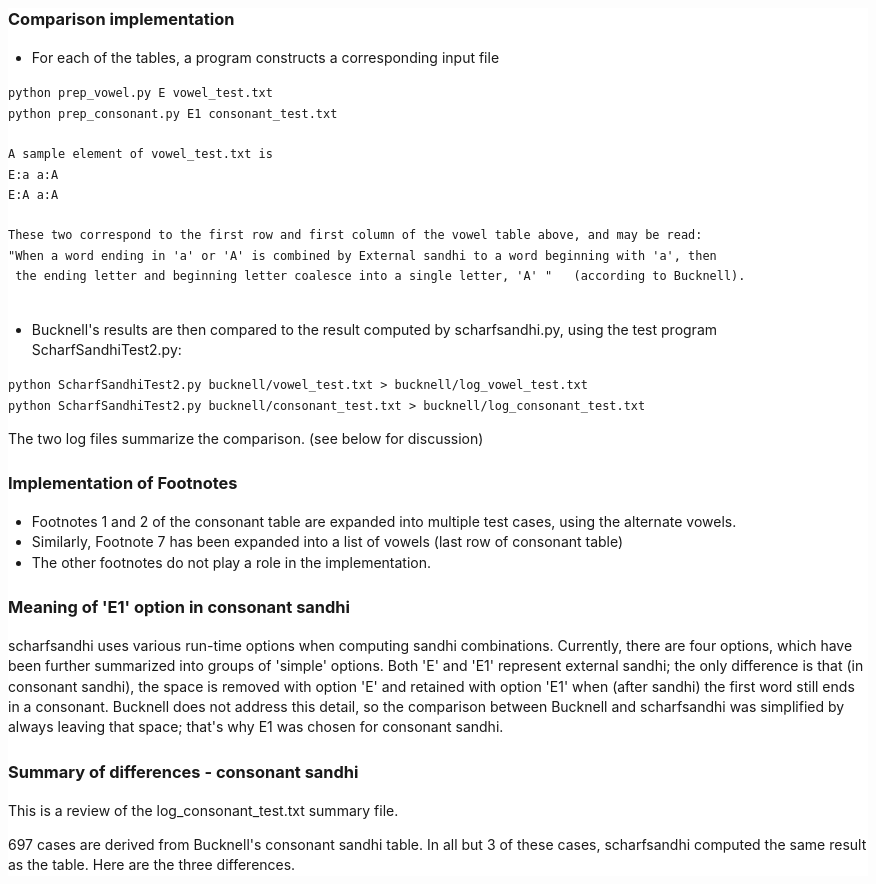 
### Comparison implementation

* For each of the tables, a program constructs a corresponding input file
``` 
python prep_vowel.py E vowel_test.txt
python prep_consonant.py E1 consonant_test.txt

A sample element of vowel_test.txt is
E:a a:A
E:A a:A

These two correspond to the first row and first column of the vowel table above, and may be read:
"When a word ending in 'a' or 'A' is combined by External sandhi to a word beginning with 'a', then
 the ending letter and beginning letter coalesce into a single letter, 'A' "   (according to Bucknell).
 
```

* Bucknell's results are then compared to the result computed by scharfsandhi.py, using the test program
  ScharfSandhiTest2.py:
```
python ScharfSandhiTest2.py bucknell/vowel_test.txt > bucknell/log_vowel_test.txt
python ScharfSandhiTest2.py bucknell/consonant_test.txt > bucknell/log_consonant_test.txt
```

The two log files summarize the comparison. (see below for discussion)

### Implementation of Footnotes
* Footnotes 1 and 2 of the consonant table are expanded into multiple test cases, using the alternate vowels.
* Similarly, Footnote 7 has been expanded into a list of vowels (last row of consonant table)
* The other footnotes do not play a role in the implementation.

### Meaning of 'E1' option in consonant sandhi
scharfsandhi uses various run-time options when computing sandhi combinations.  Currently, there are four options,
which have been further summarized into groups of 'simple' options. Both 'E' and 'E1' represent external sandhi; 
the only difference is that (in consonant sandhi), the space is removed with option 'E' and retained with option 'E1' 
when (after sandhi) the first word still ends in a consonant.   Bucknell does not address this detail, so the comparison
between Bucknell and scharfsandhi was simplified by always leaving that space; that's why E1 was chosen for consonant sandhi.


### Summary of differences - consonant sandhi
This is a review of the log_consonant_test.txt summary file.

697 cases are derived from Bucknell's consonant sandhi table.  In all but 3 of these cases, scharfsandhi computed the
same result as the table.
Here are the three differences.

